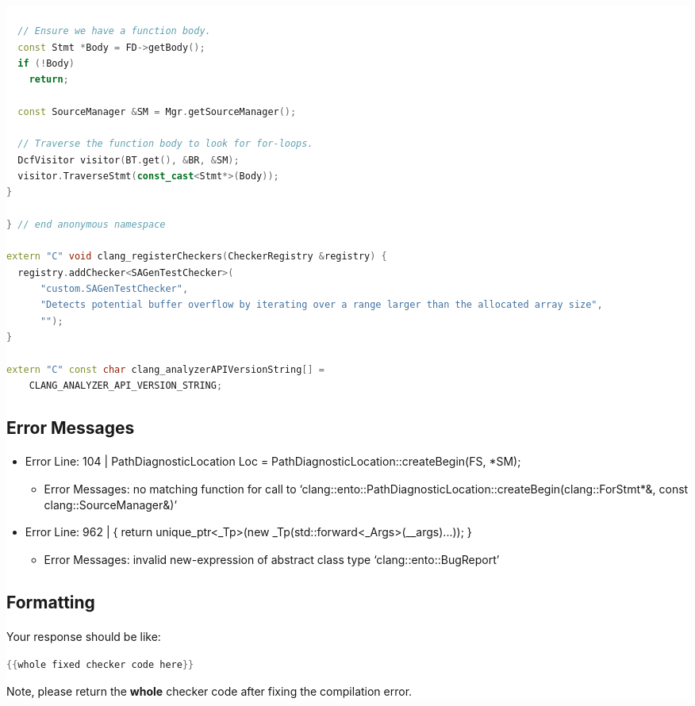 ```cpp
  
  // Ensure we have a function body.
  const Stmt *Body = FD->getBody();
  if (!Body)
    return;
  
  const SourceManager &SM = Mgr.getSourceManager();
  
  // Traverse the function body to look for for-loops.
  DcfVisitor visitor(BT.get(), &BR, &SM);
  visitor.TraverseStmt(const_cast<Stmt*>(Body));
}

} // end anonymous namespace

extern "C" void clang_registerCheckers(CheckerRegistry &registry) {
  registry.addChecker<SAGenTestChecker>(
      "custom.SAGenTestChecker", 
      "Detects potential buffer overflow by iterating over a range larger than the allocated array size",
      "");
}

extern "C" const char clang_analyzerAPIVersionString[] =
    CLANG_ANALYZER_API_VERSION_STRING;

```

## Error Messages 

- Error Line: 104 |       PathDiagnosticLocation Loc = PathDiagnosticLocation::createBegin(FS, *SM);

	- Error Messages: no matching function for call to ‘clang::ento::PathDiagnosticLocation::createBegin(clang::ForStmt*&, const clang::SourceManager&)’

- Error Line: 962 |     { return unique_ptr<_Tp>(new _Tp(std::forward<_Args>(__args)...)); }

	- Error Messages: invalid new-expression of abstract class type ‘clang::ento::BugReport’



## Formatting 

Your response should be like: 

```cpp
{{whole fixed checker code here}}
```

Note, please return the **whole** checker code after fixing the compilation error.